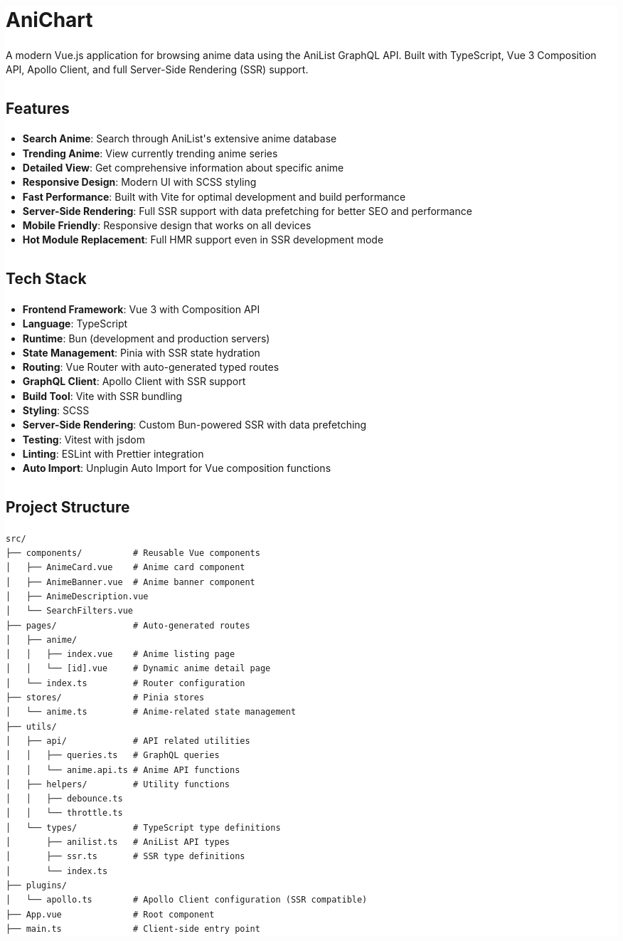 # AniChart

A modern Vue.js application for browsing anime data using the AniList GraphQL API. Built with TypeScript, Vue 3 Composition API, Apollo Client, and full Server-Side Rendering (SSR) support.

## Features

- **Search Anime**: Search through AniList's extensive anime database
- **Trending Anime**: View currently trending anime series
- **Detailed View**: Get comprehensive information about specific anime
- **Responsive Design**: Modern UI with SCSS styling
- **Fast Performance**: Built with Vite for optimal development and build performance
- **Server-Side Rendering**: Full SSR support with data prefetching for better SEO and performance
- **Mobile Friendly**: Responsive design that works on all devices
- **Hot Module Replacement**: Full HMR support even in SSR development mode

## Tech Stack

- **Frontend Framework**: Vue 3 with Composition API
- **Language**: TypeScript
- **Runtime**: Bun (development and production servers)
- **State Management**: Pinia with SSR state hydration
- **Routing**: Vue Router with auto-generated typed routes
- **GraphQL Client**: Apollo Client with SSR support
- **Build Tool**: Vite with SSR bundling
- **Styling**: SCSS
- **Server-Side Rendering**: Custom Bun-powered SSR with data prefetching
- **Testing**: Vitest with jsdom
- **Linting**: ESLint with Prettier integration
- **Auto Import**: Unplugin Auto Import for Vue composition functions

## Project Structure

```
src/
├── components/          # Reusable Vue components
│   ├── AnimeCard.vue    # Anime card component
│   ├── AnimeBanner.vue  # Anime banner component
│   ├── AnimeDescription.vue
│   └── SearchFilters.vue
├── pages/               # Auto-generated routes
│   ├── anime/
│   │   ├── index.vue    # Anime listing page
│   │   └── [id].vue     # Dynamic anime detail page
│   └── index.ts         # Router configuration
├── stores/              # Pinia stores
│   └── anime.ts         # Anime-related state management
├── utils/
│   ├── api/             # API related utilities
│   │   ├── queries.ts   # GraphQL queries
│   │   └── anime.api.ts # Anime API functions
│   ├── helpers/         # Utility functions
│   │   ├── debounce.ts
│   │   └── throttle.ts
│   └── types/           # TypeScript type definitions
│       ├── anilist.ts   # AniList API types
│       ├── ssr.ts       # SSR type definitions
│       └── index.ts
├── plugins/
│   └── apollo.ts        # Apollo Client configuration (SSR compatible)
├── App.vue              # Root component
├── main.ts              # Client-side entry point
```